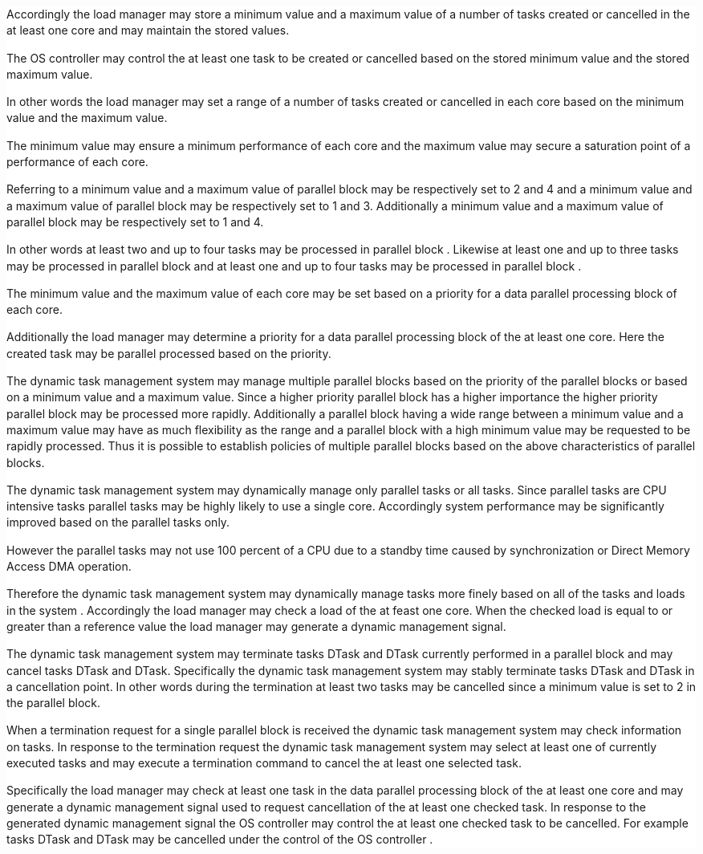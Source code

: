 Accordingly the load manager may store a minimum value and a maximum value of a number of tasks created or cancelled in the at least one core and may maintain the stored values.

The OS controller may control the at least one task to be created or cancelled based on the stored minimum value and the stored maximum value.

In other words the load manager may set a range of a number of tasks created or cancelled in each core based on the minimum value and the maximum value.

The minimum value may ensure a minimum performance of each core and the maximum value may secure a saturation point of a performance of each core.

Referring to a minimum value and a maximum value of parallel block may be respectively set to 2 and 4 and a minimum value and a maximum value of parallel block may be respectively set to 1 and 3. Additionally a minimum value and a maximum value of parallel block may be respectively set to 1 and 4.

In other words at least two and up to four tasks may be processed in parallel block . Likewise at least one and up to three tasks may be processed in parallel block and at least one and up to four tasks may be processed in parallel block .

The minimum value and the maximum value of each core may be set based on a priority for a data parallel processing block of each core.

Additionally the load manager may determine a priority for a data parallel processing block of the at least one core. Here the created task may be parallel processed based on the priority.

The dynamic task management system may manage multiple parallel blocks based on the priority of the parallel blocks or based on a minimum value and a maximum value. Since a higher priority parallel block has a higher importance the higher priority parallel block may be processed more rapidly. Additionally a parallel block having a wide range between a minimum value and a maximum value may have as much flexibility as the range and a parallel block with a high minimum value may be requested to be rapidly processed. Thus it is possible to establish policies of multiple parallel blocks based on the above characteristics of parallel blocks.

The dynamic task management system may dynamically manage only parallel tasks or all tasks. Since parallel tasks are CPU intensive tasks parallel tasks may be highly likely to use a single core. Accordingly system performance may be significantly improved based on the parallel tasks only.

However the parallel tasks may not use 100 percent of a CPU due to a standby time caused by synchronization or Direct Memory Access DMA operation.

Therefore the dynamic task management system may dynamically manage tasks more finely based on all of the tasks and loads in the system . Accordingly the load manager may check a load of the at feast one core. When the checked load is equal to or greater than a reference value the load manager may generate a dynamic management signal.

The dynamic task management system may terminate tasks DTask and DTask currently performed in a parallel block and may cancel tasks DTask and DTask. Specifically the dynamic task management system may stably terminate tasks DTask and DTask in a cancellation point. In other words during the termination at least two tasks may be cancelled since a minimum value is set to 2 in the parallel block.

When a termination request for a single parallel block is received the dynamic task management system may check information on tasks. In response to the termination request the dynamic task management system may select at least one of currently executed tasks and may execute a termination command to cancel the at least one selected task.

Specifically the load manager may check at least one task in the data parallel processing block of the at least one core and may generate a dynamic management signal used to request cancellation of the at least one checked task. In response to the generated dynamic management signal the OS controller may control the at least one checked task to be cancelled. For example tasks DTask and DTask may be cancelled under the control of the OS controller .
